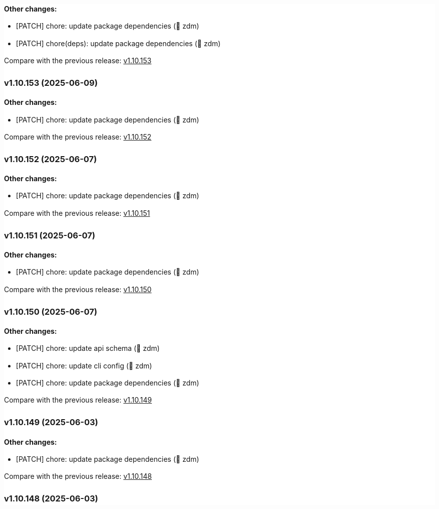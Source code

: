 **Other changes:**

- \[PATCH] chore: update package dependencies (👬 zdm)

- \[PATCH] chore(deps): update package dependencies (👬 zdm)

Compare with the previous release: [v1.10.153](https://github.com/zerocluster/cluster/compare/v1.10.153...v1.10.154)

### v1.10.153 (2025-06-09)

**Other changes:**

- \[PATCH] chore: update package dependencies (👬 zdm)

Compare with the previous release: [v1.10.152](https://github.com/zerocluster/cluster/compare/v1.10.152...v1.10.153)

### v1.10.152 (2025-06-07)

**Other changes:**

- \[PATCH] chore: update package dependencies (👬 zdm)

Compare with the previous release: [v1.10.151](https://github.com/zerocluster/cluster/compare/v1.10.151...v1.10.152)

### v1.10.151 (2025-06-07)

**Other changes:**

- \[PATCH] chore: update package dependencies (👬 zdm)

Compare with the previous release: [v1.10.150](https://github.com/zerocluster/cluster/compare/v1.10.150...v1.10.151)

### v1.10.150 (2025-06-07)

**Other changes:**

- \[PATCH] chore: update api schema (👬 zdm)

- \[PATCH] chore: update cli config (👬 zdm)

- \[PATCH] chore: update package dependencies (👬 zdm)

Compare with the previous release: [v1.10.149](https://github.com/zerocluster/cluster/compare/v1.10.149...v1.10.150)

### v1.10.149 (2025-06-03)

**Other changes:**

- \[PATCH] chore: update package dependencies (👬 zdm)

Compare with the previous release: [v1.10.148](https://github.com/zerocluster/cluster/compare/v1.10.148...v1.10.149)

### v1.10.148 (2025-06-03)
